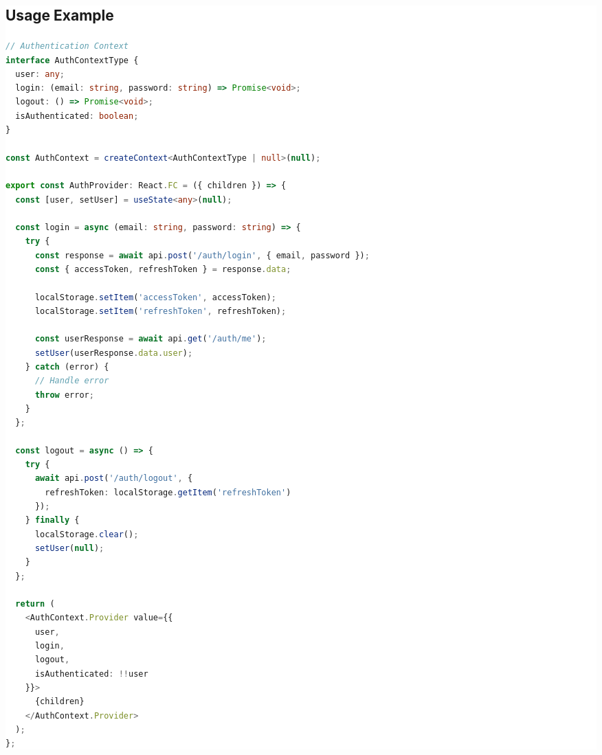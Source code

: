 ## Usage Example

```typescript
// Authentication Context
interface AuthContextType {
  user: any;
  login: (email: string, password: string) => Promise<void>;
  logout: () => Promise<void>;
  isAuthenticated: boolean;
}

const AuthContext = createContext<AuthContextType | null>(null);

export const AuthProvider: React.FC = ({ children }) => {
  const [user, setUser] = useState<any>(null);

  const login = async (email: string, password: string) => {
    try {
      const response = await api.post('/auth/login', { email, password });
      const { accessToken, refreshToken } = response.data;
      
      localStorage.setItem('accessToken', accessToken);
      localStorage.setItem('refreshToken', refreshToken);
      
      const userResponse = await api.get('/auth/me');
      setUser(userResponse.data.user);
    } catch (error) {
      // Handle error
      throw error;
    }
  };

  const logout = async () => {
    try {
      await api.post('/auth/logout', {
        refreshToken: localStorage.getItem('refreshToken')
      });
    } finally {
      localStorage.clear();
      setUser(null);
    }
  };

  return (
    <AuthContext.Provider value={{
      user,
      login,
      logout,
      isAuthenticated: !!user
    }}>
      {children}
    </AuthContext.Provider>
  );
};
```
